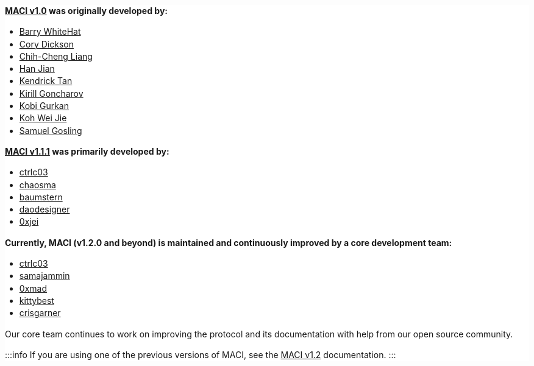 **[MACI v1.0](/blog/maci-1-0-release) was originally developed by:**

- [Barry WhiteHat](https://github.com/barryWhiteHat)
- [Cory Dickson](https://github.com/corydickson)
- [Chih-Cheng Liang](https://twitter.com/ChihChengLiang)
- [Han Jian](https://han0110.github.io/)
- [Kendrick Tan](https://kndrck.co/)
- [Kirill Goncharov](https://github.com/xuhcc)
- [Kobi Gurkan](http://kobi.one/)
- [Koh Wei Jie](https://kohweijie.com)
- [Samuel Gosling](https://twitter.com/xGozzy)

**[MACI v1.1.1](/blog/maci-v1-1-1-release) was primarily developed by:**

- [ctrlc03](https://github.com/ctrlc03)
- [chaosma](https://github.com/chaosma)
- [baumstern](https://github.com/baumstern)
- [daodesigner](https://github.com/daodesigner)
- [0xjei](https://github.com/0xjei)

**Currently, MACI (v1.2.0 and beyond) is maintained and continuously improved by a core development team:**

- [ctrlc03](https://github.com/ctrlc03)
- [samajammin](https://github.com/samajammin)
- [0xmad](https://github.com/0xmad)
- [kittybest](https://github.com/kittybest)
- [crisgarner](https://github.com/crisgarner)

Our core team continues to work on improving the protocol and its documentation with help from our open source community.

:::info
If you are using one of the previous versions of MACI, see the [MACI v1.2](/docs/v1.2/introduction) documentation.
:::
